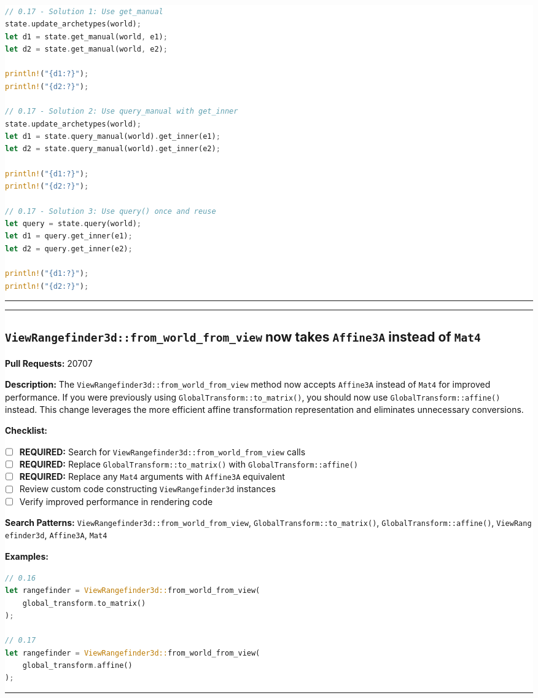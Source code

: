 ```rust
// 0.17 - Solution 1: Use get_manual
state.update_archetypes(world);
let d1 = state.get_manual(world, e1);
let d2 = state.get_manual(world, e2);

println!("{d1:?}");
println!("{d2:?}");

// 0.17 - Solution 2: Use query_manual with get_inner
state.update_archetypes(world);
let d1 = state.query_manual(world).get_inner(e1);
let d2 = state.query_manual(world).get_inner(e2);

println!("{d1:?}");
println!("{d2:?}");

// 0.17 - Solution 3: Use query() once and reuse
let query = state.query(world);
let d1 = query.get_inner(e1);
let d2 = query.get_inner(e2);

println!("{d1:?}");
println!("{d2:?}");
```

---

---

## `ViewRangefinder3d::from_world_from_view` now takes `Affine3A` instead of `Mat4`

**Pull Requests:** 20707

**Description:**
The `ViewRangefinder3d::from_world_from_view` method now accepts `Affine3A` instead of `Mat4` for improved performance. If you were previously using `GlobalTransform::to_matrix()`, you should now use `GlobalTransform::affine()` instead. This change leverages the more efficient affine transformation representation and eliminates unnecessary conversions.

**Checklist:**
- [ ] **REQUIRED:** Search for `ViewRangefinder3d::from_world_from_view` calls
- [ ] **REQUIRED:** Replace `GlobalTransform::to_matrix()` with `GlobalTransform::affine()`
- [ ] **REQUIRED:** Replace any `Mat4` arguments with `Affine3A` equivalent
- [ ] Review custom code constructing `ViewRangefinder3d` instances
- [ ] Verify improved performance in rendering code

**Search Patterns:** `ViewRangefinder3d::from_world_from_view`, `GlobalTransform::to_matrix()`, `GlobalTransform::affine()`, `ViewRangefinder3d`, `Affine3A`, `Mat4`

**Examples:**
```rust
// 0.16
let rangefinder = ViewRangefinder3d::from_world_from_view(
    global_transform.to_matrix()
);

// 0.17
let rangefinder = ViewRangefinder3d::from_world_from_view(
    global_transform.affine()
);
```

---